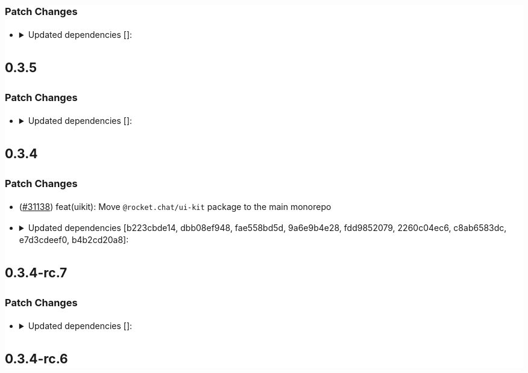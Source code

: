### Patch Changes

- <details><summary>Updated dependencies []:</summary></details>

## 0.3.5

### Patch Changes

- <details><summary>Updated dependencies []:</summary></details>

## 0.3.4

### Patch Changes

- ([#31138](https://github.com/RocketChat/Rocket.Chat/pull/31138)) feat(uikit): Move `@rocket.chat/ui-kit` package to the main monorepo

- <details><summary>Updated dependencies [b223cbde14, dbb08ef948, fae558bd5d, 9a6e9b4e28, fdd9852079, 2260c04ec6, c8ab6583dc, e7d3cdeef0, b4b2cd20a8]:</summary></details>

## 0.3.4-rc.7

### Patch Changes

- <details><summary>Updated dependencies []:</summary></details>

## 0.3.4-rc.6
